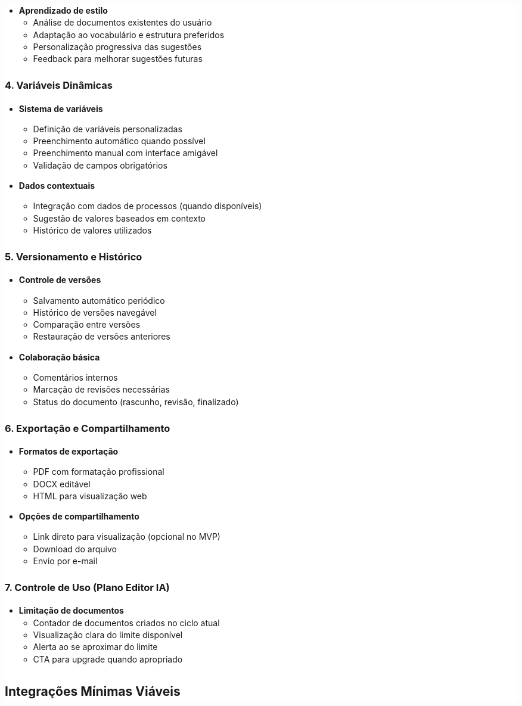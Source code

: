 - **Aprendizado de estilo**
  - Análise de documentos existentes do usuário
  - Adaptação ao vocabulário e estrutura preferidos
  - Personalização progressiva das sugestões
  - Feedback para melhorar sugestões futuras

### 4. Variáveis Dinâmicas

- **Sistema de variáveis**
  - Definição de variáveis personalizadas
  - Preenchimento automático quando possível
  - Preenchimento manual com interface amigável
  - Validação de campos obrigatórios

- **Dados contextuais**
  - Integração com dados de processos (quando disponíveis)
  - Sugestão de valores baseados em contexto
  - Histórico de valores utilizados

### 5. Versionamento e Histórico

- **Controle de versões**
  - Salvamento automático periódico
  - Histórico de versões navegável
  - Comparação entre versões
  - Restauração de versões anteriores

- **Colaboração básica**
  - Comentários internos
  - Marcação de revisões necessárias
  - Status do documento (rascunho, revisão, finalizado)

### 6. Exportação e Compartilhamento

- **Formatos de exportação**
  - PDF com formatação profissional
  - DOCX editável
  - HTML para visualização web

- **Opções de compartilhamento**
  - Link direto para visualização (opcional no MVP)
  - Download do arquivo
  - Envio por e-mail

### 7. Controle de Uso (Plano Editor IA)

- **Limitação de documentos**
  - Contador de documentos criados no ciclo atual
  - Visualização clara do limite disponível
  - Alerta ao se aproximar do limite
  - CTA para upgrade quando apropriado

## Integrações Mínimas Viáveis
